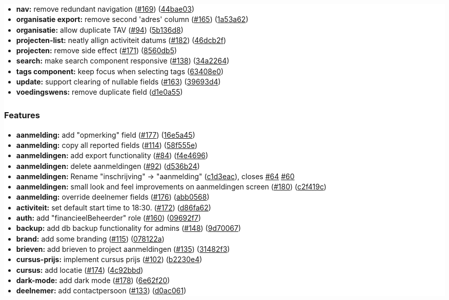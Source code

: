 - **nav:** remove redundant navigation ([#169](https://github.com/nicojs/rock-solid/issues/169)) ([44bae03](https://github.com/nicojs/rock-solid/commit/44bae03fefdb54c79e0e0dff097ef6d639d6a642))
- **organisatie export:** remove second 'adres' column ([#165](https://github.com/nicojs/rock-solid/issues/165)) ([1a53a62](https://github.com/nicojs/rock-solid/commit/1a53a6231c0b56a890c7c551133cb6b61122cdcb))
- **organisatie:** allow duplicate TAV ([#94](https://github.com/nicojs/rock-solid/issues/94)) ([5b136d8](https://github.com/nicojs/rock-solid/commit/5b136d888fe259a0aa413c015c3d1fa77e5c4c38))
- **projecten-list:** neatly allign activiteit datums ([#182](https://github.com/nicojs/rock-solid/issues/182)) ([46dcb2f](https://github.com/nicojs/rock-solid/commit/46dcb2fde0687f6610797b812c04db674fe002c3))
- **projecten:** remove side effect ([#171](https://github.com/nicojs/rock-solid/issues/171)) ([8560db5](https://github.com/nicojs/rock-solid/commit/8560db56720bc87b0c9ea7e8e96bb00e3c331772))
- **search:** make search component responsive ([#138](https://github.com/nicojs/rock-solid/issues/138)) ([34a2264](https://github.com/nicojs/rock-solid/commit/34a2264854f6e0670b24a5600fbaa405a0c79c0e))
- **tags component:** keep focus when selecting tags ([63408e0](https://github.com/nicojs/rock-solid/commit/63408e0c94a66b25010b0a4c3c6d520acd2dc455))
- **update:** support clearing of nullable fields ([#163](https://github.com/nicojs/rock-solid/issues/163)) ([39693d4](https://github.com/nicojs/rock-solid/commit/39693d44ed1f687542ee93c263e02677dc69a3ce))
- **voedingswens:** remove duplicate field ([d1e0a55](https://github.com/nicojs/rock-solid/commit/d1e0a55e31cd9d2bfadc89c462d36520d383959b))

### Features

- **aanmelding:** add "opmerking" field ([#177](https://github.com/nicojs/rock-solid/issues/177)) ([16e5a45](https://github.com/nicojs/rock-solid/commit/16e5a453d99d8ad926e1b1476b31603e3f57b3af))
- **aanmelding:** copy all reported fields ([#114](https://github.com/nicojs/rock-solid/issues/114)) ([58f555e](https://github.com/nicojs/rock-solid/commit/58f555ecaac106e32d44f6b814adfe7216d81b68))
- **aanmeldingen:** add export functionality ([#84](https://github.com/nicojs/rock-solid/issues/84)) ([f4e4696](https://github.com/nicojs/rock-solid/commit/f4e46966441deba3da4d0d7b3c5e59615e376840))
- **aanmeldingen:** delete aanmeldingen ([#92](https://github.com/nicojs/rock-solid/issues/92)) ([d536b24](https://github.com/nicojs/rock-solid/commit/d536b2403ae7a932c14a873637472dedc2299de2))
- **aanmeldingen:** Rename "inschrijving" -> "aanmelding" ([c1d3eac](https://github.com/nicojs/rock-solid/commit/c1d3eac178621bfafa6cec5924afa0d8e2882149)), closes [#64](https://github.com/nicojs/rock-solid/issues/64) [#60](https://github.com/nicojs/rock-solid/issues/60)
- **aanmeldingen:** small look and feel improvements on aanmeldingen screen ([#180](https://github.com/nicojs/rock-solid/issues/180)) ([c2f419c](https://github.com/nicojs/rock-solid/commit/c2f419cdf07ced804d1b8fbd6112413ed28d3393))
- **aanmelding:** override deelnemer fields ([#176](https://github.com/nicojs/rock-solid/issues/176)) ([abb0568](https://github.com/nicojs/rock-solid/commit/abb05683d8ea002a921be3ab5c0f3a29fa1eed7d))
- **activiteit:** set default start time to 18:30. ([#172](https://github.com/nicojs/rock-solid/issues/172)) ([d86fa62](https://github.com/nicojs/rock-solid/commit/d86fa6249b3b55f1c8d1914bca0a454c587edd69))
- **auth:** add "financieelBeheerder" role ([#160](https://github.com/nicojs/rock-solid/issues/160)) ([09692f7](https://github.com/nicojs/rock-solid/commit/09692f7706fb4345e5ac22a152c4a0cca4568818))
- **backup:** add db backup functionality for admins ([#148](https://github.com/nicojs/rock-solid/issues/148)) ([9d70067](https://github.com/nicojs/rock-solid/commit/9d70067a5ae1a6f3b25231bd785190435b4a35b9))
- **brand:** add some branding ([#115](https://github.com/nicojs/rock-solid/issues/115)) ([078122a](https://github.com/nicojs/rock-solid/commit/078122aa2ddcef616bea6f21bbabc6219f51c26e))
- **brieven:** add brieven to project aanmeldingen ([#135](https://github.com/nicojs/rock-solid/issues/135)) ([31482f3](https://github.com/nicojs/rock-solid/commit/31482f315503c7effb23588c0c5142173d3084b5))
- **cursus-prijs:** implement cursus prijs ([#102](https://github.com/nicojs/rock-solid/issues/102)) ([b2230e4](https://github.com/nicojs/rock-solid/commit/b2230e45d0a0c1949bd87b90ec88edb82fa1b375))
- **cursus:** add locatie ([#174](https://github.com/nicojs/rock-solid/issues/174)) ([4c92bbd](https://github.com/nicojs/rock-solid/commit/4c92bbdb5e8ab98f308452f2022765cd32092cd3))
- **dark-mode:** add dark mode ([#178](https://github.com/nicojs/rock-solid/issues/178)) ([6e62f20](https://github.com/nicojs/rock-solid/commit/6e62f2005fec474a65c3cd139ccb2b5cc0b04ac4))
- **deelnemer:** add contactpersoon ([#133](https://github.com/nicojs/rock-solid/issues/133)) ([d0ac061](https://github.com/nicojs/rock-solid/commit/d0ac061a1e4e95cfb223bf00b18cbbec85c55771))